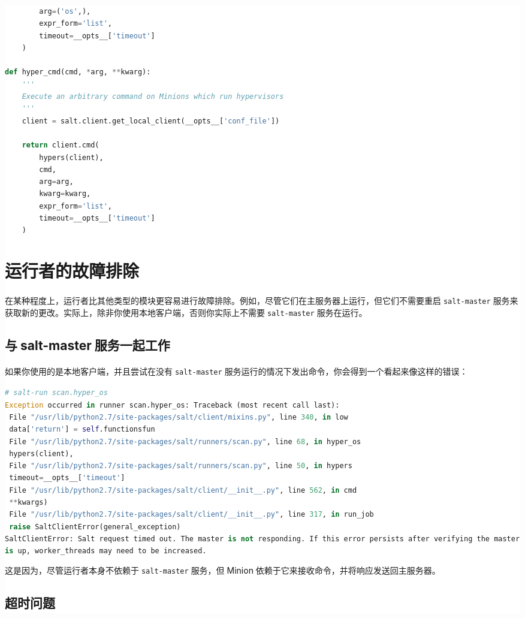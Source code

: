 ```py
        arg=('os',),
        expr_form='list',
        timeout=__opts__['timeout']
    )

def hyper_cmd(cmd, *arg, **kwarg):
    '''
    Execute an arbitrary command on Minions which run hypervisors
    '''
    client = salt.client.get_local_client(__opts__['conf_file'])

    return client.cmd(
        hypers(client),
        cmd,
        arg=arg,
        kwarg=kwarg,
        expr_form='list',
        timeout=__opts__['timeout']
    )
```

# 运行者的故障排除

在某种程度上，运行者比其他类型的模块更容易进行故障排除。例如，尽管它们在主服务器上运行，但它们不需要重启 `salt-master` 服务来获取新的更改。实际上，除非你使用本地客户端，否则你实际上不需要 `salt-master` 服务在运行。

## 与 salt-master 服务一起工作

如果你使用的是本地客户端，并且尝试在没有 `salt-master` 服务运行的情况下发出命令，你会得到一个看起来像这样的错误：

```py
# salt-run scan.hyper_os
Exception occurred in runner scan.hyper_os: Traceback (most recent call last):
 File "/usr/lib/python2.7/site-packages/salt/client/mixins.py", line 340, in low
 data['return'] = self.functionsfun
 File "/usr/lib/python2.7/site-packages/salt/runners/scan.py", line 68, in hyper_os
 hypers(client),
 File "/usr/lib/python2.7/site-packages/salt/runners/scan.py", line 50, in hypers
 timeout=__opts__['timeout']
 File "/usr/lib/python2.7/site-packages/salt/client/__init__.py", line 562, in cmd
 **kwargs)
 File "/usr/lib/python2.7/site-packages/salt/client/__init__.py", line 317, in run_job
 raise SaltClientError(general_exception)
SaltClientError: Salt request timed out. The master is not responding. If this error persists after verifying the master is up, worker_threads may need to be increased.

```

这是因为，尽管运行者本身不依赖于 `salt-master` 服务，但 Minion 依赖于它来接收命令，并将响应发送回主服务器。

## 超时问题
